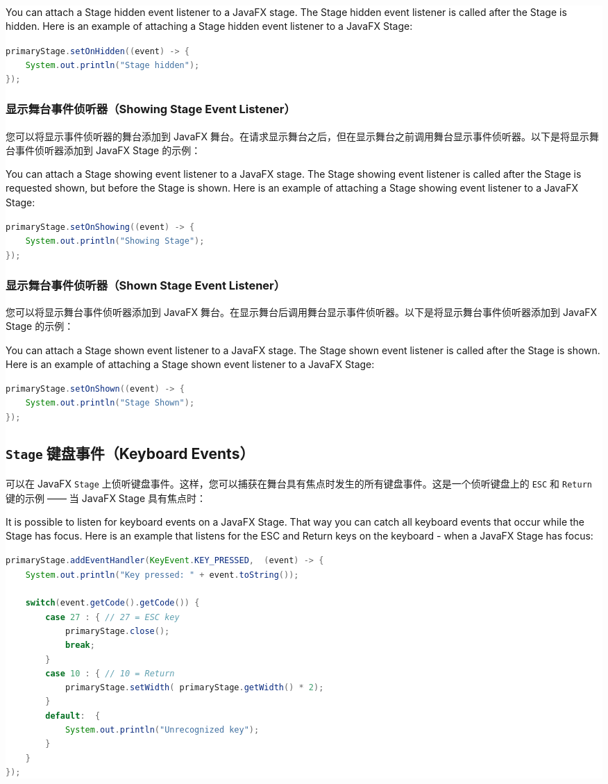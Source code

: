 You can attach a Stage hidden event listener to a JavaFX stage. The Stage hidden event listener is called after the Stage is hidden. Here is an example of attaching a Stage hidden event listener to a JavaFX Stage:

```java
primaryStage.setOnHidden((event) -> {
    System.out.println("Stage hidden");
});
```

### 显示舞台事件侦听器（Showing Stage Event Listener）

您可以将显示事件侦听器的舞台添加到 JavaFX 舞台。在请求显示舞台之后，但在显示舞台之前调用舞台显示事件侦听器。以下是将显示舞台事件侦听器添加到 JavaFX Stage 的示例：

You can attach a Stage showing event listener to a JavaFX stage. The Stage showing event listener is called after the Stage is requested shown, but before the Stage is shown. Here is an example of attaching a Stage showing event listener to a JavaFX Stage:

```java
primaryStage.setOnShowing((event) -> {
    System.out.println("Showing Stage");
});
```

### 显示舞台事件侦听器（Shown Stage Event Listener）

您可以将显示舞台事件侦听器添加到 JavaFX 舞台。在显示舞台后调用舞台显示事件侦听器。以下是将显示舞台事件侦听器添加到 JavaFX Stage 的示例：

You can attach a Stage shown event listener to a JavaFX stage. The Stage shown event listener is called after the Stage is shown. Here is an example of attaching a Stage shown event listener to a JavaFX Stage:

```java
primaryStage.setOnShown((event) -> {
    System.out.println("Stage Shown");
});
```

## `Stage` 键盘事件（Keyboard Events）

可以在 JavaFX `Stage` 上侦听键盘事件。这样，您可以捕获在舞台具有焦点时发生的所有键盘事件。这是一个侦听键盘上的 `ESC` 和 `Return` 键的示例 —— 当 JavaFX Stage 具有焦点时：

It is possible to listen for keyboard events on a JavaFX Stage. That way you can catch all keyboard events that occur while the Stage has focus. Here is an example that listens for the ESC and Return keys on the keyboard - when a JavaFX Stage has focus:

```java
primaryStage.addEventHandler(KeyEvent.KEY_PRESSED,  (event) -> {
    System.out.println("Key pressed: " + event.toString());

    switch(event.getCode().getCode()) {
        case 27 : { // 27 = ESC key
            primaryStage.close();
            break;
        }
        case 10 : { // 10 = Return
            primaryStage.setWidth( primaryStage.getWidth() * 2);
        }
        default:  {
            System.out.println("Unrecognized key");
        }
    }
});
```
